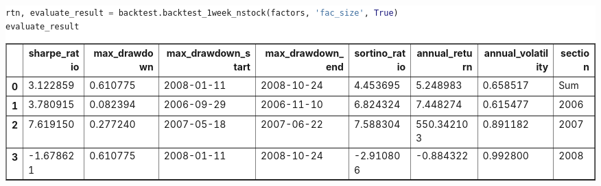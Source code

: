 

```python
rtn, evaluate_result = backtest.backtest_1week_nstock(factors, 'fac_size', True)
evaluate_result
```

<table border="1" class="dataframe">
  <thead>
    <tr style="text-align: right;">
      <th></th>
      <th>sharpe_ratio</th>
      <th>max_drawdown</th>
      <th>max_drawdown_start</th>
      <th>max_drawdown_end</th>
      <th>sortino_ratio</th>
      <th>annual_return</th>
      <th>annual_volatility</th>
      <th>section</th>
    </tr>
  </thead>
  <tbody>
    <tr>
      <th>0</th>
      <td>3.122859</td>
      <td>0.610775</td>
      <td>2008-01-11</td>
      <td>2008-10-24</td>
      <td>4.453695</td>
      <td>5.248983</td>
      <td>0.658517</td>
      <td>Sum</td>
    </tr>
    <tr>
      <th>1</th>
      <td>3.780915</td>
      <td>0.082394</td>
      <td>2006-09-29</td>
      <td>2006-11-10</td>
      <td>6.824324</td>
      <td>7.448274</td>
      <td>0.615477</td>
      <td>2006</td>
    </tr>
    <tr>
      <th>2</th>
      <td>7.619150</td>
      <td>0.277240</td>
      <td>2007-05-18</td>
      <td>2007-06-22</td>
      <td>7.588304</td>
      <td>550.342103</td>
      <td>0.891182</td>
      <td>2007</td>
    </tr>
    <tr>
      <th>3</th>
      <td>-1.678621</td>
      <td>0.610775</td>
      <td>2008-01-11</td>
      <td>2008-10-24</td>
      <td>-2.910806</td>
      <td>-0.884322</td>
      <td>0.992800</td>
      <td>2008</td>